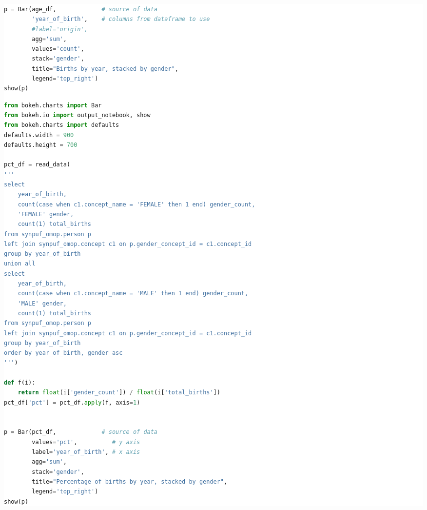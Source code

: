 ```python
p = Bar(age_df,             # source of data
        'year_of_birth',    # columns from dataframe to use
        #label='origin', 
        agg='sum',
        values='count',
        stack='gender',
        title="Births by year, stacked by gender",
        legend='top_right')
show(p)
```

```python
from bokeh.charts import Bar
from bokeh.io import output_notebook, show
from bokeh.charts import defaults
defaults.width = 900
defaults.height = 700

pct_df = read_data(
'''
select
    year_of_birth,
    count(case when c1.concept_name = 'FEMALE' then 1 end) gender_count,
    'FEMALE' gender,
    count(1) total_births
from synpuf_omop.person p
left join synpuf_omop.concept c1 on p.gender_concept_id = c1.concept_id
group by year_of_birth
union all
select
    year_of_birth,
    count(case when c1.concept_name = 'MALE' then 1 end) gender_count,
    'MALE' gender,
    count(1) total_births
from synpuf_omop.person p
left join synpuf_omop.concept c1 on p.gender_concept_id = c1.concept_id
group by year_of_birth
order by year_of_birth, gender asc
''')

def f(i):
    return float(i['gender_count']) / float(i['total_births'])
pct_df['pct'] = pct_df.apply(f, axis=1)


p = Bar(pct_df,             # source of data
        values='pct',          # y axis
        label='year_of_birth', # x axis 
        agg='sum',
        stack='gender',
        title="Percentage of births by year, stacked by gender",
        legend='top_right')
show(p)
```
